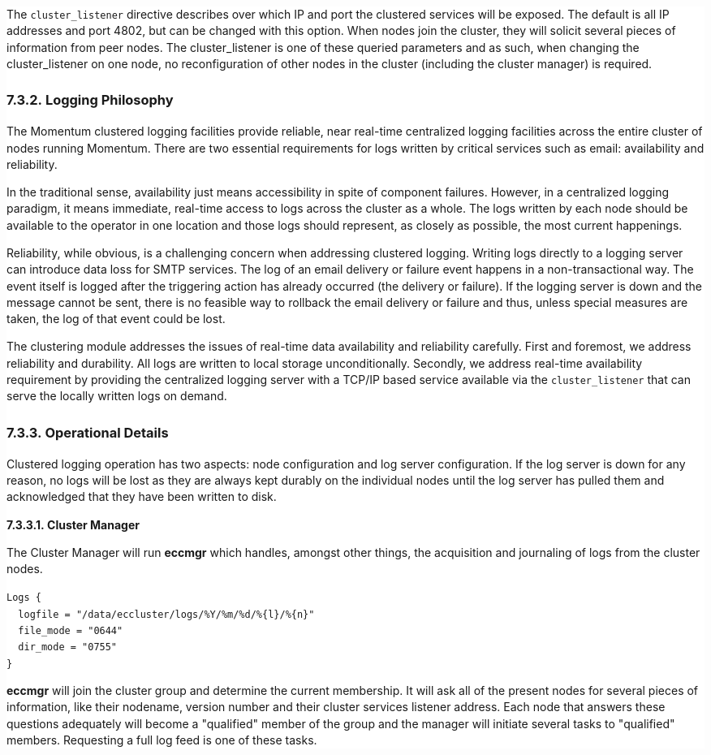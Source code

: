 The `cluster_listener` directive describes over which IP and port the clustered services will be exposed. The default is all IP addresses and port 4802, but can be changed with this option. When nodes join the cluster, they will solicit several pieces of information from peer nodes. The cluster_listener is one of these queried parameters and as such, when changing the cluster_listener on one node, no reconfiguration of other nodes in the cluster (including the cluster manager) is required.

### 7.3.2. Logging Philosophy

The Momentum clustered logging facilities provide reliable, near real-time centralized logging facilities across the entire cluster of nodes running Momentum. There are two essential requirements for logs written by critical services such as email: availability and reliability.

In the traditional sense, availability just means accessibility in spite of component failures. However, in a centralized logging paradigm, it means immediate, real-time access to logs across the cluster as a whole. The logs written by each node should be available to the operator in one location and those logs should represent, as closely as possible, the most current happenings.

Reliability, while obvious, is a challenging concern when addressing clustered logging. Writing logs directly to a logging server can introduce data loss for SMTP services. The log of an email delivery or failure event happens in a non-transactional way. The event itself is logged after the triggering action has already occurred (the delivery or failure). If the logging server is down and the message cannot be sent, there is no feasible way to rollback the email delivery or failure and thus, unless special measures are taken, the log of that event could be lost.

The clustering module addresses the issues of real-time data availability and reliability carefully. First and foremost, we address reliability and durability. All logs are written to local storage unconditionally. Secondly, we address real-time availability requirement by providing the centralized logging server with a TCP/IP based service available via the `cluster_listener` that can serve the locally written logs on demand.

### 7.3.3. Operational Details

Clustered logging operation has two aspects: node configuration and log server configuration. If the log server is down for any reason, no logs will be lost as they are always kept durably on the individual nodes until the log server has pulled them and acknowledged that they have been written to disk.

**7.3.3.1. Cluster Manager**

The Cluster Manager will run **eccmgr** which handles, amongst other things, the acquisition and journaling of logs from the cluster nodes.

```
Logs {
  logfile = "/data/eccluster/logs/%Y/%m/%d/%{l}/%{n}"
  file_mode = "0644"
  dir_mode = "0755"
}
```

**eccmgr** will join the cluster group and determine the current membership. It will ask all of the present nodes for several pieces of information, like their nodename, version number and their cluster services listener address. Each node that answers these questions adequately will become a "qualified" member of the group and the manager will initiate several tasks to "qualified" members. Requesting a full log feed is one of these tasks.
